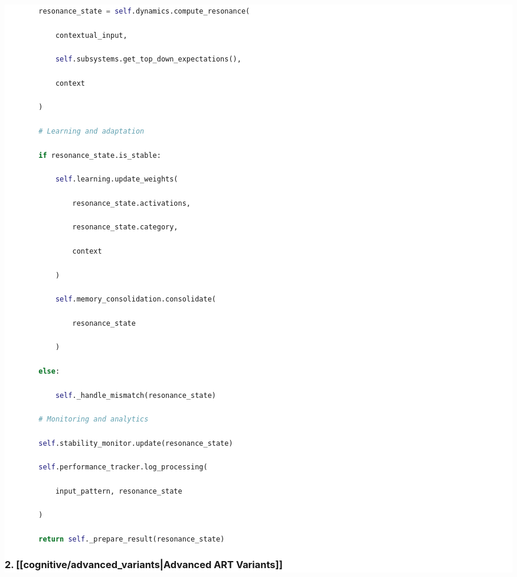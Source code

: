 ```python
        resonance_state = self.dynamics.compute_resonance(

            contextual_input,

            self.subsystems.get_top_down_expectations(),

            context

        )

        # Learning and adaptation

        if resonance_state.is_stable:

            self.learning.update_weights(

                resonance_state.activations,

                resonance_state.category,

                context

            )

            self.memory_consolidation.consolidate(

                resonance_state

            )

        else:

            self._handle_mismatch(resonance_state)

        # Monitoring and analytics

        self.stability_monitor.update(resonance_state)

        self.performance_tracker.log_processing(

            input_pattern, resonance_state

        )

        return self._prepare_result(resonance_state)

```

### 2. [[cognitive/advanced_variants|Advanced ART Variants]]
